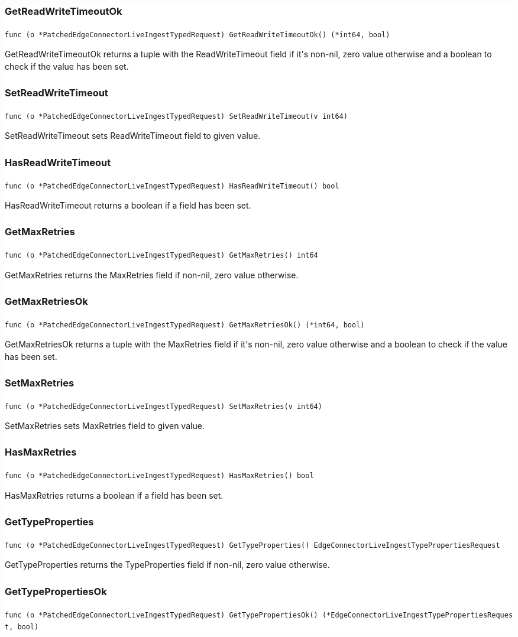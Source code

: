### GetReadWriteTimeoutOk

`func (o *PatchedEdgeConnectorLiveIngestTypedRequest) GetReadWriteTimeoutOk() (*int64, bool)`

GetReadWriteTimeoutOk returns a tuple with the ReadWriteTimeout field if it's non-nil, zero value otherwise
and a boolean to check if the value has been set.

### SetReadWriteTimeout

`func (o *PatchedEdgeConnectorLiveIngestTypedRequest) SetReadWriteTimeout(v int64)`

SetReadWriteTimeout sets ReadWriteTimeout field to given value.

### HasReadWriteTimeout

`func (o *PatchedEdgeConnectorLiveIngestTypedRequest) HasReadWriteTimeout() bool`

HasReadWriteTimeout returns a boolean if a field has been set.

### GetMaxRetries

`func (o *PatchedEdgeConnectorLiveIngestTypedRequest) GetMaxRetries() int64`

GetMaxRetries returns the MaxRetries field if non-nil, zero value otherwise.

### GetMaxRetriesOk

`func (o *PatchedEdgeConnectorLiveIngestTypedRequest) GetMaxRetriesOk() (*int64, bool)`

GetMaxRetriesOk returns a tuple with the MaxRetries field if it's non-nil, zero value otherwise
and a boolean to check if the value has been set.

### SetMaxRetries

`func (o *PatchedEdgeConnectorLiveIngestTypedRequest) SetMaxRetries(v int64)`

SetMaxRetries sets MaxRetries field to given value.

### HasMaxRetries

`func (o *PatchedEdgeConnectorLiveIngestTypedRequest) HasMaxRetries() bool`

HasMaxRetries returns a boolean if a field has been set.

### GetTypeProperties

`func (o *PatchedEdgeConnectorLiveIngestTypedRequest) GetTypeProperties() EdgeConnectorLiveIngestTypePropertiesRequest`

GetTypeProperties returns the TypeProperties field if non-nil, zero value otherwise.

### GetTypePropertiesOk

`func (o *PatchedEdgeConnectorLiveIngestTypedRequest) GetTypePropertiesOk() (*EdgeConnectorLiveIngestTypePropertiesRequest, bool)`
